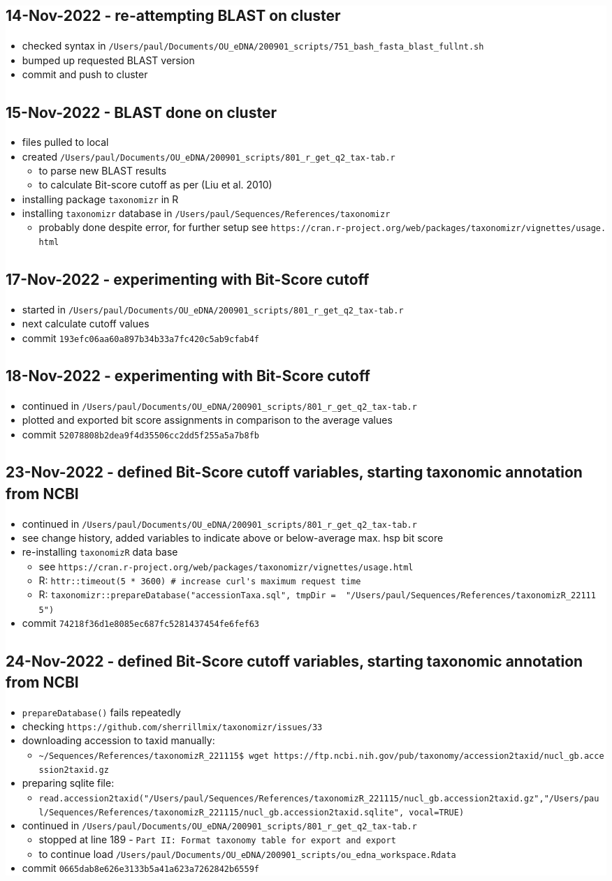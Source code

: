 ## **14-Nov-2022** - re-attempting BLAST on cluster
 
 * checked syntax in `/Users/paul/Documents/OU_eDNA/200901_scripts/751_bash_fasta_blast_fullnt.sh`
 * bumped up requested BLAST version
 * commit and push to cluster

## **15-Nov-2022** - BLAST done on cluster

 * files pulled to local
 * created `/Users/paul/Documents/OU_eDNA/200901_scripts/801_r_get_q2_tax-tab.r`
   * to parse new BLAST results
   * to calculate Bit-score cutoff as per (Liu et al. 2010)
 * installing package `taxonomizr` in R
 * installing `taxonomizr` database in `/Users/paul/Sequences/References/taxonomizr`
   * probably done despite error, for further setup see `https://cran.r-project.org/web/packages/taxonomizr/vignettes/usage.html`

## **17-Nov-2022** - experimenting with Bit-Score cutoff

  * started in `/Users/paul/Documents/OU_eDNA/200901_scripts/801_r_get_q2_tax-tab.r`
  * next calculate cutoff values
  * commit `193efc06aa60a897b34b33a7fc420c5ab9cfab4f`

## **18-Nov-2022** - experimenting with Bit-Score cutoff

  * continued in `/Users/paul/Documents/OU_eDNA/200901_scripts/801_r_get_q2_tax-tab.r`
  * plotted and exported bit score assignments in comparison to the average values
  * commit `52078808b2dea9f4d35506cc2dd5f255a5a7b8fb`

## **23-Nov-2022** - defined Bit-Score cutoff variables, starting taxonomic annotation from NCBI
 
 * continued in `/Users/paul/Documents/OU_eDNA/200901_scripts/801_r_get_q2_tax-tab.r`
 * see change history, added variables to indicate above or below-average max. hsp bit score
 * re-installing `taxonomizR` data base
   * see `https://cran.r-project.org/web/packages/taxonomizr/vignettes/usage.html`
   * R: `httr::timeout(5 * 3600) # increase curl's maximum request time`
   * R: `taxonomizr::prepareDatabase("accessionTaxa.sql", tmpDir =  "/Users/paul/Sequences/References/taxonomizR_221115")`
 * commit `74218f36d1e8085ec687fc5281437454fe6fef63`  

## **24-Nov-2022** - defined Bit-Score cutoff variables, starting taxonomic annotation from NCBI
 
 * `prepareDatabase()` fails repeatedly
 * checking `https://github.com/sherrillmix/taxonomizr/issues/33`
 * downloading accession to taxid manually:
   * `~/Sequences/References/taxonomizR_221115$ wget https://ftp.ncbi.nih.gov/pub/taxonomy/accession2taxid/nucl_gb.accession2taxid.gz` 
 * preparing sqlite file:
   * `read.accession2taxid("/Users/paul/Sequences/References/taxonomizR_221115/nucl_gb.accession2taxid.gz","/Users/paul/Sequences/References/taxonomizR_221115/nucl_gb.accession2taxid.sqlite", vocal=TRUE)`
 * continued in `/Users/paul/Documents/OU_eDNA/200901_scripts/801_r_get_q2_tax-tab.r`
   * stopped at line 189 - `Part II: Format taxonomy table for export and export`
   * to continue load `/Users/paul/Documents/OU_eDNA/200901_scripts/ou_edna_workspace.Rdata`
 * commit `0665dab8e626e3133b5a41a623a7262842b6559f`
